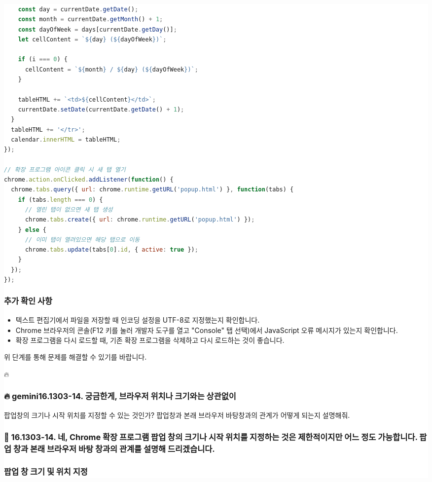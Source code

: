 ```JavaScript
    const day = currentDate.getDate();
    const month = currentDate.getMonth() + 1;
    const dayOfWeek = days[currentDate.getDay()];
    let cellContent = `${day} (${dayOfWeek})`;

    if (i === 0) {
      cellContent = `${month} / ${day} (${dayOfWeek})`;
    }

    tableHTML += `<td>${cellContent}</td>`;
    currentDate.setDate(currentDate.getDate() + 1);
  }
  tableHTML += '</tr>';
  calendar.innerHTML = tableHTML;
});

// 확장 프로그램 아이콘 클릭 시 새 탭 열기
chrome.action.onClicked.addListener(function() {
  chrome.tabs.query({ url: chrome.runtime.getURL('popup.html') }, function(tabs) {
    if (tabs.length === 0) {
      // 열린 탭이 없으면 새 탭 생성
      chrome.tabs.create({ url: chrome.runtime.getURL('popup.html') });
    } else {
      // 이미 탭이 열려있으면 해당 탭으로 이동
      chrome.tabs.update(tabs[0].id, { active: true });
    }
  });
});
```

### 추가 확인 사항

- 텍스트 편집기에서 파일을 저장할 때 인코딩 설정을 UTF-8로 지정했는지 확인합니다.
- Chrome 브라우저의 콘솔(F12 키를 눌러 개발자 도구를 열고 "Console" 탭 선택)에서 JavaScript 오류 메시지가 있는지 확인합니다.
- 확장 프로그램을 다시 로드할 때, 기존 확장 프로그램을 삭제하고 다시 로드하는 것이 좋습니다.

위 단계를 통해 문제를 해결할 수 있기를 바랍니다.





🔥
### 🔥 gemini16.1303-14. 궁금한게, 브라우저 위치나 크기와는 상관없이 
팝업창의 크기나 시작 위치를 지정할 수 있는 것인가?
팝업창과 본래 브라우저 바탕창과의 관계가 어떻게 되는지 설명해줘.


### 🔋 16.1303-14.  네, Chrome 확장 프로그램 팝업 창의 크기나 시작 위치를 지정하는 것은 제한적이지만 어느 정도 가능합니다. 팝업 창과 본래 브라우저 바탕 창과의 관계를 설명해 드리겠습니다.

### 팝업 창 크기 및 위치 지정
